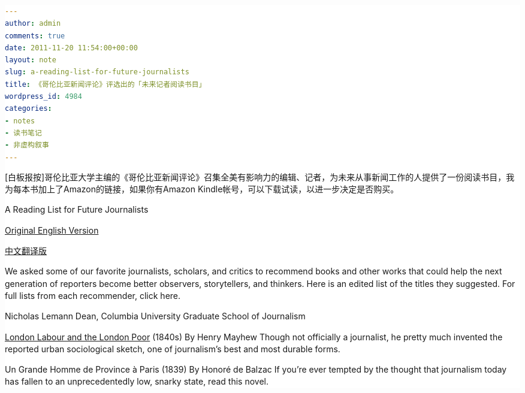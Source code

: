 ```yaml
---
author: admin
comments: true
date: 2011-11-20 11:54:00+00:00
layout: note
slug: a-reading-list-for-future-journalists
title: 《哥伦比亚新闻评论》评选出的「未来记者阅读书目」
wordpress_id: 4984
categories:
- notes
- 读书笔记
- 非虚构叙事
---
```


[白板报按]哥伦比亚大学主编的《哥伦比亚新闻评论》召集全美有影响力的编辑、记者，为未来从事新闻工作的人提供了一份阅读书目，我为每本书加上了Amazon的链接，如果你有Amazon Kindle帐号，可以下载试读，以进一步决定是否购买。





A Reading List for Future Journalists





[Original English Version](http://www.cjr.org/review/a_reading_list_for_future_journalists.php)





[中文翻译版](http://dongxi.net/b13fg)





We asked some of our favorite journalists, scholars, and critics to recommend books and other works that could help the next generation of reporters become better observers, storytellers, and thinkers. Here is an edited list of the titles they suggested. For full lists from each recommender, click here.





Nicholas Lemann
Dean, Columbia University Graduate School of Journalism





[London Labour and the London Poor](http://amazon.com/dp/B002RI9X3I) (1840s) 
By Henry Mayhew
Though not officially a journalist, he pretty much invented the reported urban sociological sketch, one of journalism’s best and most durable forms.





Un Grande Homme de Province à Paris (1839)
By Honoré de Balzac
If you’re ever tempted by the thought that journalism today has fallen to an unprecedentedly low, snarky state, read this novel.
